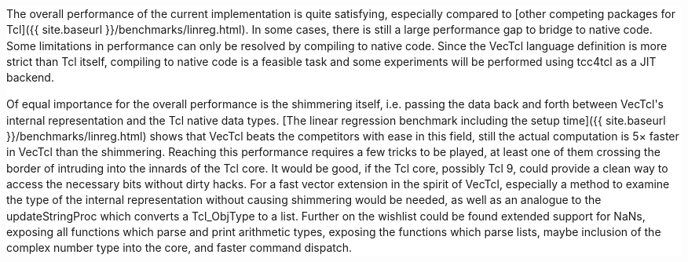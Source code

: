 The overall performance of the current implementation is quite satisfying, especially compared to
[other competing packages for Tcl]({{ site.baseurl }}/benchmarks/linreg.html). In some cases, there is still a large
performance gap to bridge to native code. Some limitations in performance can only be resolved by
compiling to native code. Since the VecTcl language definition is more strict than Tcl itself,
compiling to native code is a feasible task and some experiments will be performed using tcc4tcl as
a JIT backend.

Of equal importance for the overall performance is the shimmering itself, i.e. passing the data back
and forth between VecTcl's internal representation and the Tcl native data types. [The linear
regression benchmark including the setup time]({{ site.baseurl }}/benchmarks/linreg.html) shows that VecTcl beats the
competitors with ease in this field, still the actual computation is 5× faster in VecTcl than the 
shimmering. Reaching this performance requires a few tricks to be played, at least
one of them crossing the border of intruding into the innards of the Tcl core. It would be good, if
the Tcl core, possibly Tcl 9, could provide a clean way to access the necessary bits without dirty
hacks. For a fast vector extension in the spirit of VecTcl, especially a method to examine the type
of the internal representation without causing shimmering would be needed, as well as an analogue to
the updateStringProc which converts a Tcl\_ObjType to a list. Further on the wishlist could be found
extended support for NaNs, exposing all functions which parse and print arithmetic types, exposing 
the functions which parse lists, maybe inclusion of the complex number type into the core, 
and faster command dispatch. 

